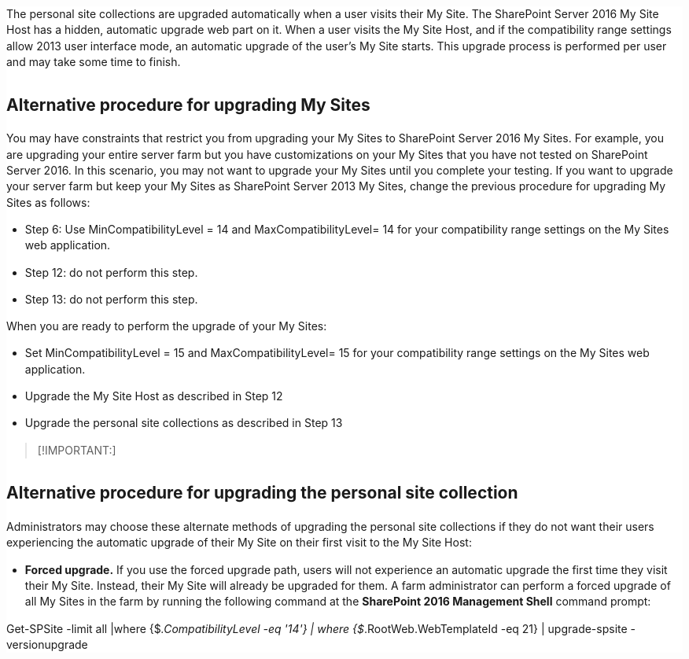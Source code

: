 The personal site collections are upgraded automatically when a user visits their My Site. The SharePoint Server 2016 My Site Host has a hidden, automatic upgrade web part on it. When a user visits the My Site Host, and if the compatibility range settings allow 2013 user interface mode, an automatic upgrade of the user’s My Site starts. This upgrade process is performed per user and may take some time to finish.
## Alternative procedure for upgrading My Sites
<a name="UPSC"> </a>

You may have constraints that restrict you from upgrading your My Sites to SharePoint Server 2016 My Sites. For example, you are upgrading your entire server farm but you have customizations on your My Sites that you have not tested on SharePoint Server 2016. In this scenario, you may not want to upgrade your My Sites until you complete your testing. If you want to upgrade your server farm but keep your My Sites as SharePoint Server 2013 My Sites, change the previous procedure for upgrading My Sites as follows:
- Step 6: Use MinCompatibilityLevel = 14 and MaxCompatibilityLevel= 14 for your compatibility range settings on the My Sites web application.
    
  
- Step 12: do not perform this step.
    
  
- Step 13: do not perform this step.
    
  
When you are ready to perform the upgrade of your My Sites:
- Set MinCompatibilityLevel = 15 and MaxCompatibilityLevel= 15 for your compatibility range settings on the My Sites web application.
    
  
- Upgrade the My Site Host as described in Step 12
    
  
- Upgrade the personal site collections as described in Step 13
    
  

> [!IMPORTANT:]

  
    
    


## Alternative procedure for upgrading the personal site collection
<a name="UPSC"> </a>

Administrators may choose these alternate methods of upgrading the personal site collections if they do not want their users experiencing the automatic upgrade of their My Site on their first visit to the My Site Host:
- **Forced upgrade.** If you use the forced upgrade path, users will not experience an automatic upgrade the first time they visit their My Site. Instead, their My Site will already be upgraded for them. A farm administrator can perform a forced upgrade of all My Sites in the farm by running the following command at the **SharePoint 2016 Management Shell** command prompt:
    
  ```
  
Get-SPSite -limit all |where {$_.CompatibilityLevel -eq '14'} | where {$_.RootWeb.WebTemplateId -eq  21} | upgrade-spsite -versionupgrade
  ```
